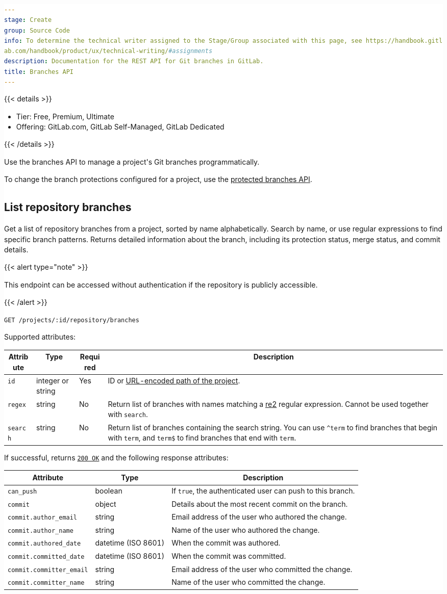```yaml
---
stage: Create
group: Source Code
info: To determine the technical writer assigned to the Stage/Group associated with this page, see https://handbook.gitlab.com/handbook/product/ux/technical-writing/#assignments
description: Documentation for the REST API for Git branches in GitLab.
title: Branches API
---
```


{{< details >}}

- Tier: Free, Premium, Ultimate
- Offering: GitLab.com, GitLab Self-Managed, GitLab Dedicated

{{< /details >}}

Use the branches API to manage a project's Git branches programmatically.

To change the branch protections configured for a project, use the [protected branches API](protected_branches.md).

## List repository branches

Get a list of repository branches from a project, sorted by name alphabetically. Search by name, or
use regular expressions to find specific branch patterns. Returns detailed information about the branch,
including its protection status, merge status, and commit details.

{{< alert type="note" >}}

This endpoint can be accessed without authentication if the repository is publicly accessible.

{{< /alert >}}

```plaintext
GET /projects/:id/repository/branches
```

Supported attributes:

| Attribute | Type              | Required | Description |
|-----------|-------------------|----------|-------------|
| `id`      | integer or string | Yes      | ID or [URL-encoded path of the project](rest/_index.md#namespaced-paths). |
| `regex`   | string            | No       | Return list of branches with names matching a [re2](https://github.com/google/re2/wiki/Syntax) regular expression. Cannot be used together with `search`. |
| `search`  | string            | No       | Return list of branches containing the search string. You can use `^term` to find branches that begin with `term`, and `term$` to find branches that end with `term`. |

If successful, returns [`200 OK`](rest/troubleshooting.md#status-codes) and the following
response attributes:

| Attribute                  | Type                | Description |
|----------------------------|---------------------|-------------|
| `can_push`                 | boolean             | If `true`, the authenticated user can push to this branch. |
| `commit`                   | object              | Details about the most recent commit on the branch. |
| `commit.author_email`      | string              | Email address of the user who authored the change. |
| `commit.author_name`       | string              | Name of the user who authored the change. |
| `commit.authored_date`     | datetime (ISO 8601) | When the commit was authored. |
| `commit.committed_date`    | datetime (ISO 8601) | When the commit was committed. |
| `commit.committer_email`   | string              | Email address of the user who committed the change. |
| `commit.committer_name`    | string              | Name of the user who committed the change. |